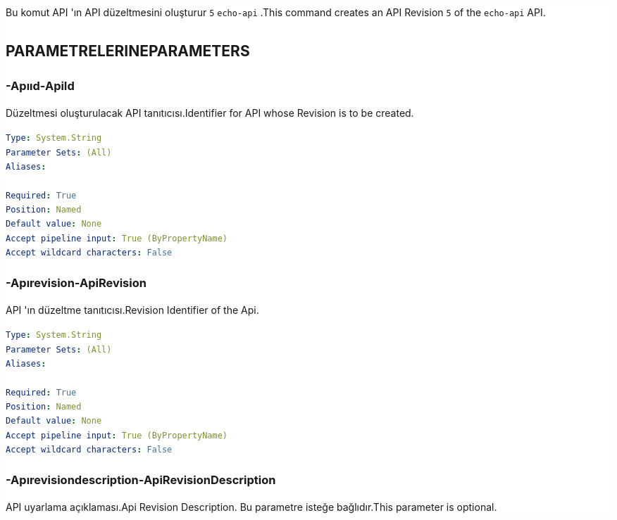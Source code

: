 <span data-ttu-id="d5ab0-111">Bu komut API 'ın API düzeltmesini oluşturur `5` `echo-api` .</span><span class="sxs-lookup"><span data-stu-id="d5ab0-111">This command creates an API Revision `5` of the `echo-api` API.</span></span>

## <span data-ttu-id="d5ab0-112">PARAMETRELERINE</span><span class="sxs-lookup"><span data-stu-id="d5ab0-112">PARAMETERS</span></span>

### <span data-ttu-id="d5ab0-113">-Apııd</span><span class="sxs-lookup"><span data-stu-id="d5ab0-113">-ApiId</span></span>
<span data-ttu-id="d5ab0-114">Düzeltmesi oluşturulacak API tanıtıcısı.</span><span class="sxs-lookup"><span data-stu-id="d5ab0-114">Identifier for API whose Revision is to be created.</span></span>

```yaml
Type: System.String
Parameter Sets: (All)
Aliases:

Required: True
Position: Named
Default value: None
Accept pipeline input: True (ByPropertyName)
Accept wildcard characters: False
```

### <span data-ttu-id="d5ab0-115">-Apırevision</span><span class="sxs-lookup"><span data-stu-id="d5ab0-115">-ApiRevision</span></span>
<span data-ttu-id="d5ab0-116">API 'ın düzeltme tanıtıcısı.</span><span class="sxs-lookup"><span data-stu-id="d5ab0-116">Revision Identifier of the Api.</span></span>

```yaml
Type: System.String
Parameter Sets: (All)
Aliases:

Required: True
Position: Named
Default value: None
Accept pipeline input: True (ByPropertyName)
Accept wildcard characters: False
```

### <span data-ttu-id="d5ab0-117">-Apırevisiondescription</span><span class="sxs-lookup"><span data-stu-id="d5ab0-117">-ApiRevisionDescription</span></span>
<span data-ttu-id="d5ab0-118">API uyarlama açıklaması.</span><span class="sxs-lookup"><span data-stu-id="d5ab0-118">Api Revision Description.</span></span> <span data-ttu-id="d5ab0-119">Bu parametre isteğe bağlıdır.</span><span class="sxs-lookup"><span data-stu-id="d5ab0-119">This parameter is optional.</span></span>
